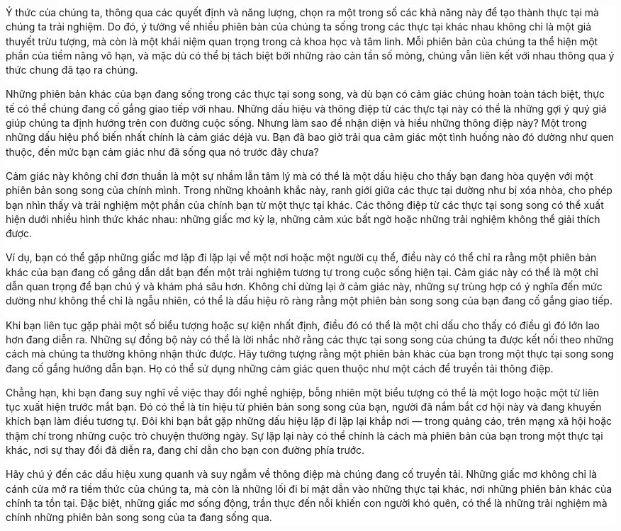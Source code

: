 Ý thức của chúng ta, thông qua các quyết định và năng lượng, chọn ra một trong
số các khả năng này để tạo thành thực tại mà chúng ta trải nghiệm. Do đó, ý
tưởng về nhiều phiên bản của chúng ta sống trong các thực tại khác nhau không
chỉ là một giả thuyết trừu tượng, mà còn là một khái niệm quan trọng trong cả
khoa học và tâm linh. Mỗi phiên bản của chúng ta thể hiện một phần của tiềm năng
vô hạn, và mặc dù có thể bị tách biệt bởi những rào cản tần số mỏng, chúng vẫn
liên kết với nhau thông qua ý thức chung đã tạo ra chúng.

Những phiên bản khác của bạn đang sống trong các thực tại song song, và dù bạn
có cảm giác chúng hoàn toàn tách biệt, thực tế có thể chúng đang cố gắng giao
tiếp với nhau. Những dấu hiệu và thông điệp từ các thực tại này có thể là những
gợi ý quý giá giúp chúng ta định hướng trên con đường cuộc sống. Nhưng làm sao
để nhận diện và hiểu những thông điệp này? Một trong những dấu hiệu phổ biến
nhất chính là cảm giác déjà vu. Bạn đã bao giờ trải qua cảm giác một tình huống
nào đó dường như quen thuộc, đến mức bạn cảm giác như đã sống qua nó trước đây
chưa?

Cảm giác này không chỉ đơn thuần là một sự nhầm lẫn tâm lý mà có thể là một dấu
hiệu cho thấy bạn đang hòa quyện với một phiên bản song song của chính mình.
Trong những khoảnh khắc này, ranh giới giữa các thực tại dường như bị xóa nhòa,
cho phép bạn nhìn thấy và trải nghiệm một phần của chính bạn từ một thực tại
khác. Các thông điệp từ các thực tại song song có thể xuất hiện dưới nhiều hình
thức khác nhau: những giấc mơ kỳ lạ, những cảm xúc bất ngờ hoặc những trải
nghiệm không thể giải thích được.

Ví dụ, bạn có thể gặp những giấc mơ lặp đi lặp lại về một nơi hoặc một người cụ
thể, điều này có thể chỉ ra rằng một phiên bản khác của bạn đang cố gắng dẫn dắt
bạn đến một trải nghiệm tương tự trong cuộc sống hiện tại. Cảm giác này có thể
là một chỉ dẫn quan trọng để bạn chú ý và khám phá sâu hơn. Không chỉ dừng lại ở
cảm giác này, những sự trùng hợp có ý nghĩa đến mức dường như không thể chỉ là
ngẫu nhiên, có thể là dấu hiệu rõ ràng rằng một phiên bản song song của bạn đang
cố gắng giao tiếp.

Khi bạn liên tục gặp phải một số biểu tượng hoặc sự kiện nhất định, điều đó có
thể là một chỉ dấu cho thấy có điều gì đó lớn lao hơn đang diễn ra. Những sự
đồng bộ này có thể là lời nhắc nhở rằng các thực tại song song của chúng ta được
kết nối theo những cách mà chúng ta thường không nhận thức được. Hãy tưởng tượng
rằng một phiên bản khác của bạn trong một thực tại song song đang cố gắng hướng
dẫn bạn. Họ có thể sử dụng những cảm giác quen thuộc như một cách để truyền tải
thông điệp.

Chẳng hạn, khi bạn đang suy nghĩ về việc thay đổi nghề nghiệp, bỗng nhiên một
biểu tượng có thể là một logo hoặc một từ liên tục xuất hiện trước mắt bạn. Đó
có thể là tín hiệu từ phiên bản song song của bạn, người đã nắm bắt cơ hội này
và đang khuyến khích bạn làm điều tương tự. Đôi khi bạn bắt gặp những dấu hiệu
lặp đi lặp lại khắp nơi — trong quảng cáo, trên mạng xã hội hoặc thậm chí trong
những cuộc trò chuyện thường ngày. Sự lặp lại này có thể chính là cách mà phiên
bản của bạn trong một thực tại khác, nơi sự thay đổi đã diễn ra, đang chỉ dẫn
cho bạn con đường phía trước.

Hãy chú ý đến các dấu hiệu xung quanh và suy ngẫm về thông điệp mà chúng đang cố
truyền tải. Những giấc mơ không chỉ là cánh cửa mở ra tiềm thức của chúng ta, mà
còn là những lối đi bí mật dẫn vào những thực tại khác, nơi những phiên bản khác
của chính ta tồn tại. Đặc biệt, những giấc mơ sống động, trần thực đến nỗi khiến
con người khó quên, có thể là những trải nghiệm mà chính những phiên bản song
song của ta đang sống qua.
